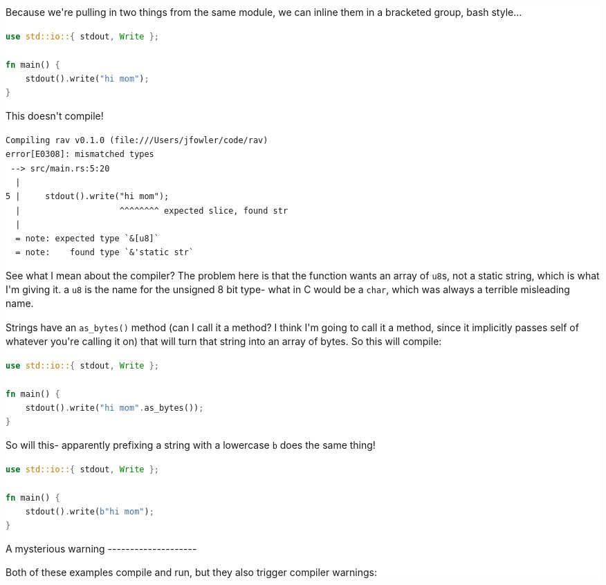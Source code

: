 Because we're pulling in two things from the same module, we can inline them in
a bracketed group, bash style...

```rust
use std::io::{ stdout, Write };

fn main() {
    stdout().write("hi mom");
}
```

This doesn't compile!

```
Compiling rav v0.1.0 (file:///Users/jfowler/code/rav)
error[E0308]: mismatched types
 --> src/main.rs:5:20
  |
5 |     stdout().write("hi mom");
  |                    ^^^^^^^^ expected slice, found str
  |
  = note: expected type `&[u8]`
  = note:    found type `&'static str`
```

See what I mean about the compiler? The problem here is that the function wants
an array of `u8`s, not a static string, which is what I'm giving it. a `u8` is
the name for the unsigned 8 bit type- what in C would be a `char`, which was
always a terrible misleading name.

Strings have an `as_bytes()` method (can I call it a method? I think I'm going
to call it a method, since it implicitly passes self of whatever you're calling
it on) that will turn that string into an array of bytes. So this will compile:

```rust
use std::io::{ stdout, Write };

fn main() {
    stdout().write("hi mom".as_bytes());
}
```

So will this- apparently prefixing a string with a lowercase `b` does the same thing!

```rust
use std::io::{ stdout, Write };

fn main() {
    stdout().write(b"hi mom");
}
```

<a name=mystery />
A mysterious warning
--------------------

Both of these examples compile and run, but they also trigger compiler warnings:
